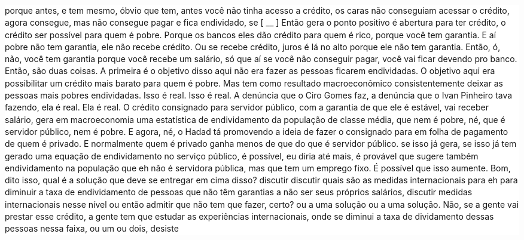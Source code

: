 porque antes, e tem mesmo, óbvio que
tem, antes você não tinha acesso a
crédito, os caras não conseguiam acessar
o crédito, agora consegue, mas não
consegue pagar e fica endividado, se
[ __ ] Então gera o ponto positivo é
abertura para ter crédito, o crédito ser
possível para quem é pobre.
Porque os bancos eles dão crédito para
quem é rico, porque você tem garantia. E
aí pobre não tem garantia, ele não
recebe crédito. Ou se recebe crédito,
juros é lá no alto porque ele não tem
garantia. Então, ó, não, você tem
garantia porque você recebe um salário,
só que aí se você não conseguir pagar,
você vai ficar devendo pro banco. Então,
são duas coisas. A primeira é o objetivo
disso aqui não era fazer as pessoas
ficarem endividadas. O objetivo aqui era
possibilitar um crédito mais barato para
quem é pobre. Mas tem como resultado
macroeconômico consistentemente deixar
as pessoas mais pobres endividadas. Isso
é real. Isso é real. A denúncia que o
Ciro Gomes faz, a denúncia que o Ivan
Pinheiro tava fazendo, ela é real. Ela é
real. O crédito consignado para servidor
público, com a garantia de que ele é
estável, vai receber salário, gera em
macroeconomia uma estatística de
endividamento da população de classe
média, que nem é pobre, né, que é
servidor público, nem é pobre.
E agora, né, o Hadad tá promovendo a
ideia de fazer o consignado para em
folha de pagamento de quem é privado. E
normalmente quem é privado ganha menos
de que do que é servidor público. se
isso já gera, se isso já tem gerado uma
equação de endividamento no
serviço público, é possível, eu diria
até mais, é provável que sugere também
endividamento na
população que eh não é servidora
pública, mas que tem um emprego fixo. É
possível que isso aumente. Bom, dito
isso, qual é a solução que deve se
entregar em cima disso? discutir
discutir quais são as medidas
internacionais para eh para diminuir a
taxa de endividamento de pessoas que não
têm garantias a não ser seus próprios
salários, discutir medidas
internacionais nesse nível ou então
admitir que não tem que fazer, certo? ou
a uma solução ou a uma solução. Não, se
a gente vai prestar esse crédito, a
gente tem que estudar as experiências
internacionais,
onde se diminui a taxa de dividamento
dessas pessoas nessa faixa, ou um ou
dois,
desiste